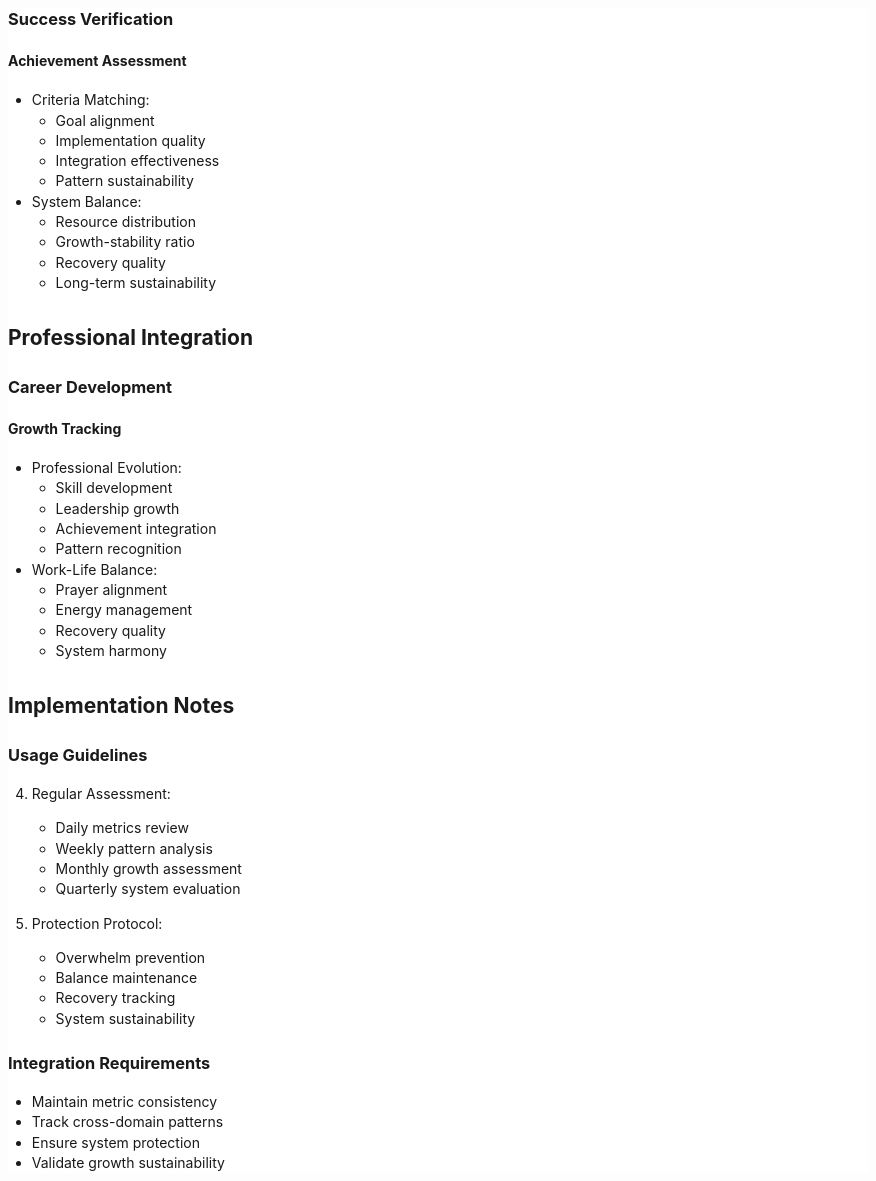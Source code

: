 ### Success Verification
#### Achievement Assessment
- Criteria Matching:
  * Goal alignment
  * Implementation quality
  * Integration effectiveness
  * Pattern sustainability
- System Balance:
  * Resource distribution
  * Growth-stability ratio
  * Recovery quality
  * Long-term sustainability

## Professional Integration


### Career Development
#### Growth Tracking
- Professional Evolution:
  * Skill development
  * Leadership growth
  * Achievement integration
  * Pattern recognition
- Work-Life Balance:
  * Prayer alignment
  * Energy management
  * Recovery quality
  * System harmony

## Implementation Notes


### Usage Guidelines
4. Regular Assessment:
   - Daily metrics review
   - Weekly pattern analysis
   - Monthly growth assessment
   - Quarterly system evaluation

5. Protection Protocol:
   - Overwhelm prevention
   - Balance maintenance
   - Recovery tracking
   - System sustainability

### Integration Requirements
- Maintain metric consistency
- Track cross-domain patterns
- Ensure system protection
- Validate growth sustainability

